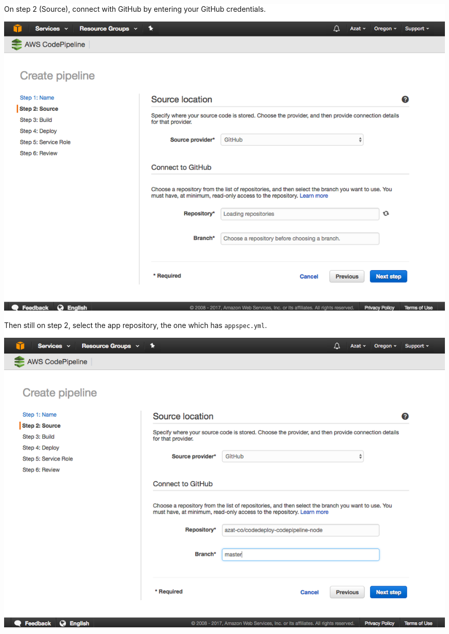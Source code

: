 On step 2 (Source), connect with GitHub by entering your GitHub credentials.

![](../images/codepipeline-wizard-2.png)

Then still on step 2, select the app repository, the one which has `appspec.yml`.

![](../images/codepipeline-wizard-3.png)
